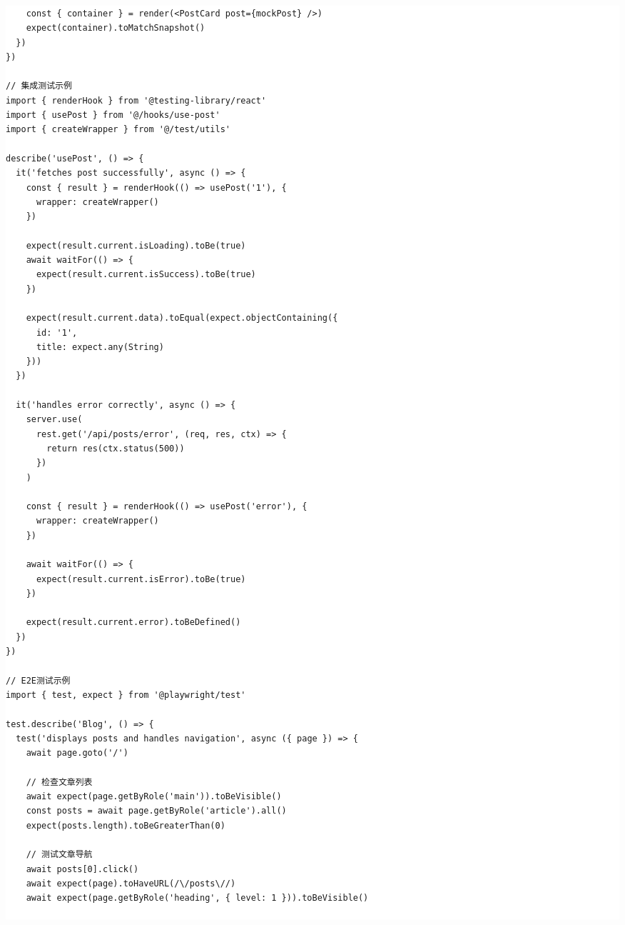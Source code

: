 ```
    const { container } = render(<PostCard post={mockPost} />)
    expect(container).toMatchSnapshot()
  })
})

// 集成测试示例
import { renderHook } from '@testing-library/react'
import { usePost } from '@/hooks/use-post'
import { createWrapper } from '@/test/utils'

describe('usePost', () => {
  it('fetches post successfully', async () => {
    const { result } = renderHook(() => usePost('1'), {
      wrapper: createWrapper()
    })
    
    expect(result.current.isLoading).toBe(true)
    await waitFor(() => {
      expect(result.current.isSuccess).toBe(true)
    })
    
    expect(result.current.data).toEqual(expect.objectContaining({
      id: '1',
      title: expect.any(String)
    }))
  })

  it('handles error correctly', async () => {
    server.use(
      rest.get('/api/posts/error', (req, res, ctx) => {
        return res(ctx.status(500))
      })
    )
    
    const { result } = renderHook(() => usePost('error'), {
      wrapper: createWrapper()
    })
    
    await waitFor(() => {
      expect(result.current.isError).toBe(true)
    })
    
    expect(result.current.error).toBeDefined()
  })
})

// E2E测试示例
import { test, expect } from '@playwright/test'

test.describe('Blog', () => {
  test('displays posts and handles navigation', async ({ page }) => {
    await page.goto('/')
    
    // 检查文章列表
    await expect(page.getByRole('main')).toBeVisible()
    const posts = await page.getByRole('article').all()
    expect(posts.length).toBeGreaterThan(0)
    
    // 测试文章导航
    await posts[0].click()
    await expect(page).toHaveURL(/\/posts\//)
    await expect(page.getByRole('heading', { level: 1 })).toBeVisible()
    
```